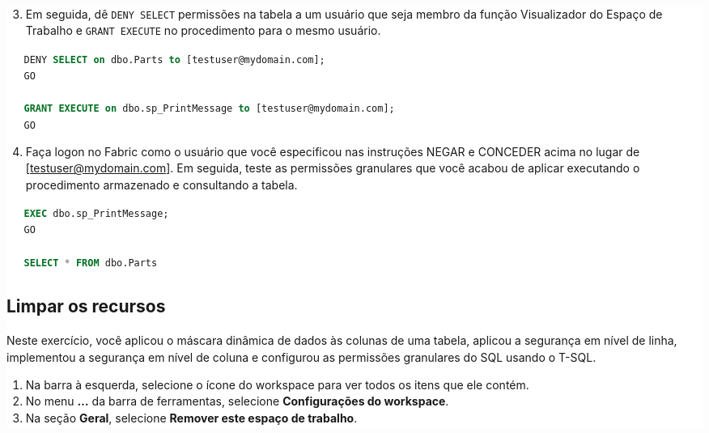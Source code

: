 3. Em seguida, dê `DENY SELECT` permissões na tabela a um usuário que seja membro da função Visualizador do Espaço de Trabalho e `GRANT EXECUTE` no procedimento para o mesmo usuário.

 ```sql
    DENY SELECT on dbo.Parts to [testuser@mydomain.com];
    GO

    GRANT EXECUTE on dbo.sp_PrintMessage to [testuser@mydomain.com];
    GO

 ```

4. Faça logon no Fabric como o usuário que você especificou nas instruções NEGAR e CONCEDER acima no lugar de [testuser@mydomain.com]. Em seguida, teste as permissões granulares que você acabou de aplicar executando o procedimento armazenado e consultando a tabela.  

 ```sql
    EXEC dbo.sp_PrintMessage;
    GO
    
    SELECT * FROM dbo.Parts
 ```

## Limpar os recursos

Neste exercício, você aplicou o máscara dinâmica de dados às colunas de uma tabela, aplicou a segurança em nível de linha, implementou a segurança em nível de coluna e configurou as permissões granulares do SQL usando o T-SQL.

1. Na barra à esquerda, selecione o ícone do workspace para ver todos os itens que ele contém.
2. No menu **…** da barra de ferramentas, selecione **Configurações do workspace**.
3. Na seção **Geral**, selecione **Remover este espaço de trabalho**.
